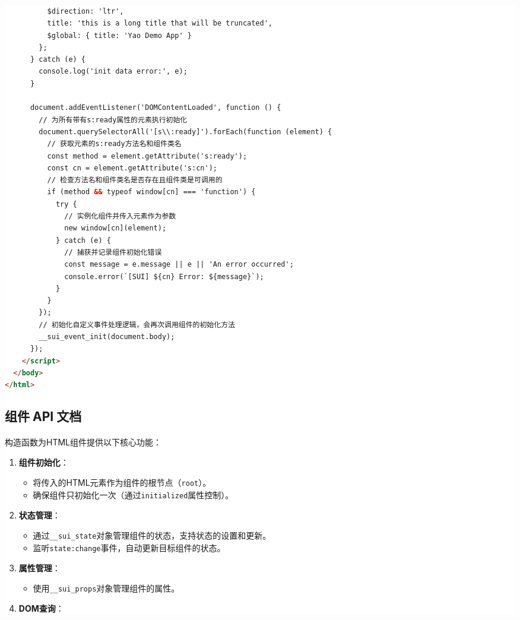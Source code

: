 ```html
          $direction: 'ltr',
          title: 'this is a long title that will be truncated',
          $global: { title: 'Yao Demo App' }
        };
      } catch (e) {
        console.log('init data error:', e);
      }

      document.addEventListener('DOMContentLoaded', function () {
        // 为所有带有s:ready属性的元素执行初始化
        document.querySelectorAll('[s\\:ready]').forEach(function (element) {
          // 获取元素的s:ready方法名和组件类名
          const method = element.getAttribute('s:ready');
          const cn = element.getAttribute('s:cn');
          // 检查方法名和组件类名是否存在且组件类是可调用的
          if (method && typeof window[cn] === 'function') {
            try {
              // 实例化组件并传入元素作为参数
              new window[cn](element);
            } catch (e) {
              // 捕获并记录组件初始化错误
              const message = e.message || e || 'An error occurred';
              console.error(`[SUI] ${cn} Error: ${message}`);
            }
          }
        });
        // 初始化自定义事件处理逻辑，会再次调用组件的初始化方法
        __sui_event_init(document.body);
      });
    </script>
  </body>
</html>
```

## 组件 API 文档

构造函数为HTML组件提供以下核心功能：

1. **组件初始化**：

   - 将传入的HTML元素作为组件的根节点（`root`）。
   - 确保组件只初始化一次（通过`initialized`属性控制）。

2. **状态管理**：

   - 通过`__sui_state`对象管理组件的状态，支持状态的设置和更新。
   - 监听`state:change`事件，自动更新目标组件的状态。

3. **属性管理**：

   - 使用`__sui_props`对象管理组件的属性。

4. **DOM查询**：
